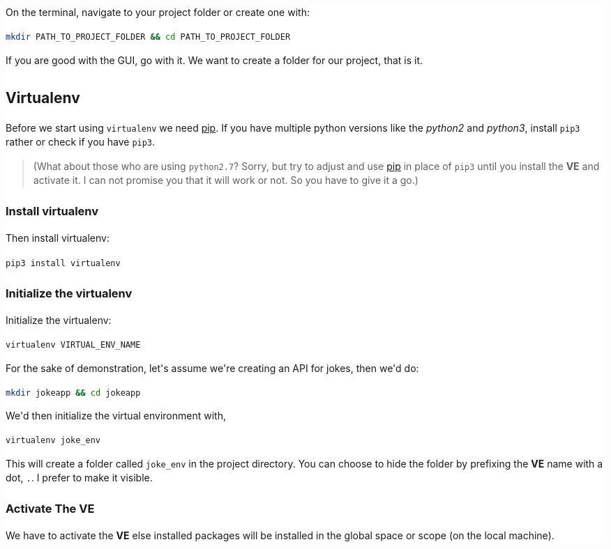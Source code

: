 On the terminal, navigate to your project folder or create one with:

```bash
mkdir PATH_TO_PROJECT_FOLDER && cd PATH_TO_PROJECT_FOLDER

```

If you are good with the GUI, go with it. We want to create a folder for our project, that is it.

## Virtualenv

Before we start using `virtualenv` we need [pip]. If you have multiple python versions like the _python2_ and _python3_, install `pip3` rather or check if you have `pip3`.

> (What about those who are using `python2.7`? Sorry, but try to adjust and use [pip] in place of `pip3` until you install the **VE** and activate it. I can not promise you that it will work or not. So you have to give it a go.)

### Install virtualenv

Then install virtualenv:

```bash
pip3 install virtualenv

```

### Initialize the virtualenv

Initialize the virtualenv:

```bash
virtualenv VIRTUAL_ENV_NAME

```

For the sake of demonstration, let's assume we're creating an API for jokes, then we'd do:

```bash
mkdir jokeapp && cd jokeapp

```

We'd then initialize the virtual environment with,

```bash
virtualenv joke_env

```

This will create a folder called `joke_env` in the project directory. You can choose to hide the folder by prefixing the **VE** name with a dot, `.`. I prefer to make it visible.

### Activate The **VE**

We have to activate the **VE** else installed packages will be installed in the global space or scope (on the local machine).


[pipenv]: https://docs.pipenv.org/
[virtualenv]: https://virtualenv.pypa.io/en/latest/index.html
[pyenv-github]: https://github.com/pyenv/pyenv
[pyenv]: https://pypi.org/project/pipenv/
[python-environment-101]: https://towardsdatascience.com/python-environment-101-1d68bda3094d
[pip-w3schools]: https://www.w3schools.com/python/python_pip.asp
[pip-fcc]: https://www.freecodecamp.org/news/how-to-use-pip-install-in-python/
[pip]: packaging.python.org/tutorials/installing-packages/